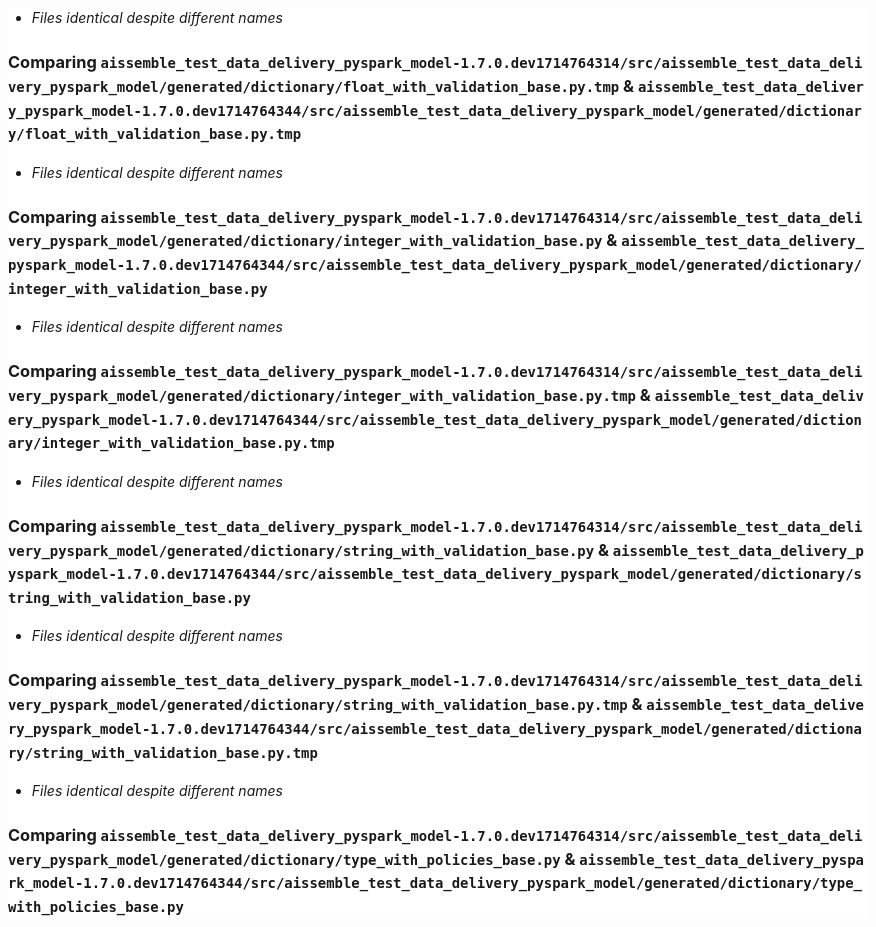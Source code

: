  * *Files identical despite different names*

### Comparing `aissemble_test_data_delivery_pyspark_model-1.7.0.dev1714764314/src/aissemble_test_data_delivery_pyspark_model/generated/dictionary/float_with_validation_base.py.tmp` & `aissemble_test_data_delivery_pyspark_model-1.7.0.dev1714764344/src/aissemble_test_data_delivery_pyspark_model/generated/dictionary/float_with_validation_base.py.tmp`

 * *Files identical despite different names*

### Comparing `aissemble_test_data_delivery_pyspark_model-1.7.0.dev1714764314/src/aissemble_test_data_delivery_pyspark_model/generated/dictionary/integer_with_validation_base.py` & `aissemble_test_data_delivery_pyspark_model-1.7.0.dev1714764344/src/aissemble_test_data_delivery_pyspark_model/generated/dictionary/integer_with_validation_base.py`

 * *Files identical despite different names*

### Comparing `aissemble_test_data_delivery_pyspark_model-1.7.0.dev1714764314/src/aissemble_test_data_delivery_pyspark_model/generated/dictionary/integer_with_validation_base.py.tmp` & `aissemble_test_data_delivery_pyspark_model-1.7.0.dev1714764344/src/aissemble_test_data_delivery_pyspark_model/generated/dictionary/integer_with_validation_base.py.tmp`

 * *Files identical despite different names*

### Comparing `aissemble_test_data_delivery_pyspark_model-1.7.0.dev1714764314/src/aissemble_test_data_delivery_pyspark_model/generated/dictionary/string_with_validation_base.py` & `aissemble_test_data_delivery_pyspark_model-1.7.0.dev1714764344/src/aissemble_test_data_delivery_pyspark_model/generated/dictionary/string_with_validation_base.py`

 * *Files identical despite different names*

### Comparing `aissemble_test_data_delivery_pyspark_model-1.7.0.dev1714764314/src/aissemble_test_data_delivery_pyspark_model/generated/dictionary/string_with_validation_base.py.tmp` & `aissemble_test_data_delivery_pyspark_model-1.7.0.dev1714764344/src/aissemble_test_data_delivery_pyspark_model/generated/dictionary/string_with_validation_base.py.tmp`

 * *Files identical despite different names*

### Comparing `aissemble_test_data_delivery_pyspark_model-1.7.0.dev1714764314/src/aissemble_test_data_delivery_pyspark_model/generated/dictionary/type_with_policies_base.py` & `aissemble_test_data_delivery_pyspark_model-1.7.0.dev1714764344/src/aissemble_test_data_delivery_pyspark_model/generated/dictionary/type_with_policies_base.py`
